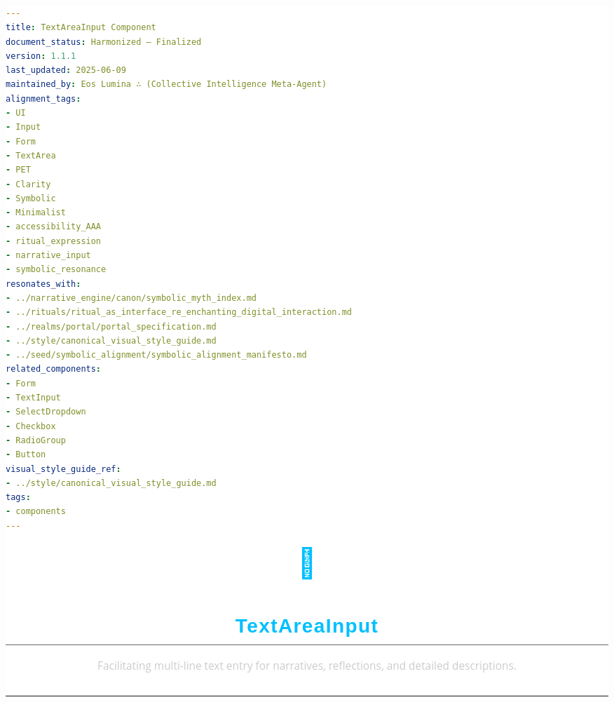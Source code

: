 ```yaml
---
title: TextAreaInput Component
document_status: Harmonized – Finalized
version: 1.1.1
last_updated: 2025-06-09
maintained_by: Eos Lumina ∴ (Collective Intelligence Meta-Agent)
alignment_tags:
- UI
- Input
- Form
- TextArea
- PET
- Clarity
- Symbolic
- Minimalist
- accessibility_AAA
- ritual_expression
- narrative_input
- symbolic_resonance
resonates_with:
- ../narrative_engine/canon/symbolic_myth_index.md
- ../rituals/ritual_as_interface_re_enchanting_digital_interaction.md
- ../realms/portal/portal_specification.md
- ../style/canonical_visual_style_guide.md
- ../seed/symbolic_alignment/symbolic_alignment_manifesto.md
related_components:
- Form
- TextInput
- SelectDropdown
- Checkbox
- RadioGroup
- Button
visual_style_guide_ref:
- ../style/canonical_visual_style_guide.md
tags:
- components
---
```






<p align="center">
  <span style="font-size: 3em; color: #00BFFF;"> 📝 </span>
</p>

<h1 align="center" style="font-family: 'Montserrat', Arial, sans-serif; font-weight: 700; color: #00BFFF; letter-spacing: 0.05em; border-bottom: 1px solid #666666; padding-bottom: 0.2em;">
  TextAreaInput
</h1>

<p align="center" style="font-family: 'Open Sans', Arial, sans-serif; font-size: 1.1em; color: #CCCCCC; margin-bottom: 2em;">
  Facilitating multi-line text entry for narratives, reflections, and detailed descriptions.
</p>

---